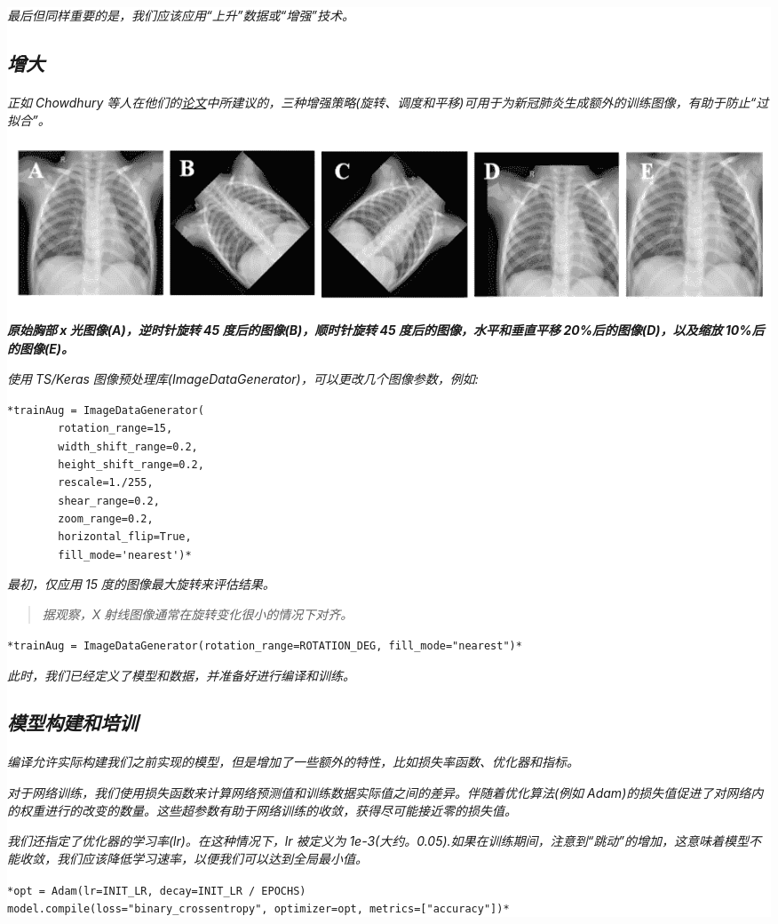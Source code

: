 *最后但同样重要的是，我们应该应用“上升”数据或“增强”技术。*

## *增大*

*正如 Chowdhury 等人在他们的[论文](https://arxiv.org/pdf/2003.13145.pdf)中所建议的，三种增强策略(旋转、调度和平移)可用于为新冠肺炎生成额外的训练图像，有助于防止“过拟合”。*

*![](img/0af265e3e9048dda204802105eb64606.png)*

***原始胸部 x 光图像(A)，逆时针旋转 45 度后的图像(B)，顺时针旋转 45 度后的图像，水平和垂直平移 20%后的图像(D)，以及缩放 10%后的图像(E)。***

*使用 TS/Keras 图像预处理库(ImageDataGenerator)，可以更改几个图像参数，例如:*

```
*trainAug = ImageDataGenerator(
        rotation_range=15,
        width_shift_range=0.2,
        height_shift_range=0.2,
        rescale=1./255,
        shear_range=0.2,
        zoom_range=0.2,
        horizontal_flip=True,
        fill_mode='nearest')*
```

*最初，仅应用 15 度的图像最大旋转来评估结果。*

> *据观察，X 射线图像通常在旋转变化很小的情况下对齐。*

```
*trainAug = ImageDataGenerator(rotation_range=ROTATION_DEG, fill_mode="nearest")*
```

*此时，我们已经定义了模型和数据，并准备好进行编译和训练。*

## *模型构建和培训*

*编译允许实际构建我们之前实现的模型，但是增加了一些额外的特性，比如损失率函数、优化器和指标。*

*对于网络训练，我们使用损失函数来计算网络预测值和训练数据实际值之间的差异。伴随着优化算法(例如 Adam)的损失值促进了对网络内的权重进行的改变的数量。这些超参数有助于网络训练的收敛，获得尽可能接近零的损失值。*

*我们还指定了优化器的学习率(lr)。在这种情况下，lr 被定义为 1e-3(大约。0.05).如果在训练期间，注意到“跳动”的增加，这意味着模型不能收敛，我们应该降低学习速率，以便我们可以达到全局最小值。*

```
*opt = Adam(lr=INIT_LR, decay=INIT_LR / EPOCHS)
model.compile(loss="binary_crossentropy", optimizer=opt, metrics=["accuracy"])*
```

